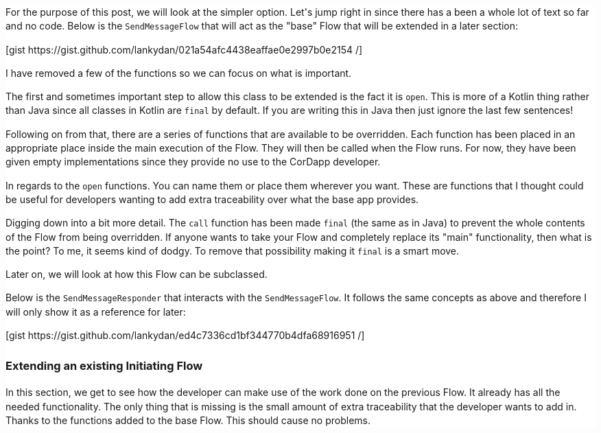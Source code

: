 

<p>For the purpose of this post, we will look at the simpler option. Let's jump right in since there has a been a whole lot of text so far and no code. Below is the <code>SendMessageFlow</code> that will act as the "base" Flow that will be extended in a later section:</p>



<p>[gist https://gist.github.com/lankydan/021a54afc4438eaffae0e2997b0e2154 /]</p>



<p>I have removed a few of the functions so we can focus on what is important.</p>



<p>The first and sometimes important step to allow this class to be extended is the fact it is <code>open</code>. This is more of a Kotlin thing rather than Java since all classes in Kotlin are <code>final</code> by default. If you are writing this in Java then just ignore the last few sentences!</p>



<p>Following on from that, there are a series of functions that are available to be overridden. Each function has been placed in an appropriate place inside the main execution of the Flow. They will then be called when the Flow runs. For now, they have been given empty implementations since they provide no use to the CorDapp developer.</p>



<p>In regards to the <code>open</code> functions. You can name them or place them wherever you want. These are functions that I thought could be useful for developers wanting to add extra traceability over what the base app provides.</p>



<p>Digging down into a bit more detail. The <code>call</code> function has been made <code>final</code> (the same as in Java) to prevent the whole contents of the Flow from being overridden. If anyone wants to take your Flow and completely replace its "main" functionality, then what is the point? To me, it seems kind of dodgy. To remove that possibility making it <code>final</code> is a smart move.</p>



<p>Later on, we will look at how this Flow can be subclassed.</p>



<p>Below is the <code>SendMessageResponder</code> that interacts with the <code>SendMessageFlow</code>. It follows the same concepts as above and therefore I will only show it as a reference for later:</p>



<p>[gist https://gist.github.com/lankydan/ed4c7336cd1bf344770b4dfa68916951 /]</p>



<h3>Extending an existing Initiating Flow</h3>



<p>In this section, we get to see how the developer can make use of the work done on the previous Flow. It already has all the needed functionality. The only thing that is missing is the small amount of extra traceability that the developer wants to add in. Thanks to the functions added to the base Flow. This should cause no problems.</p>
